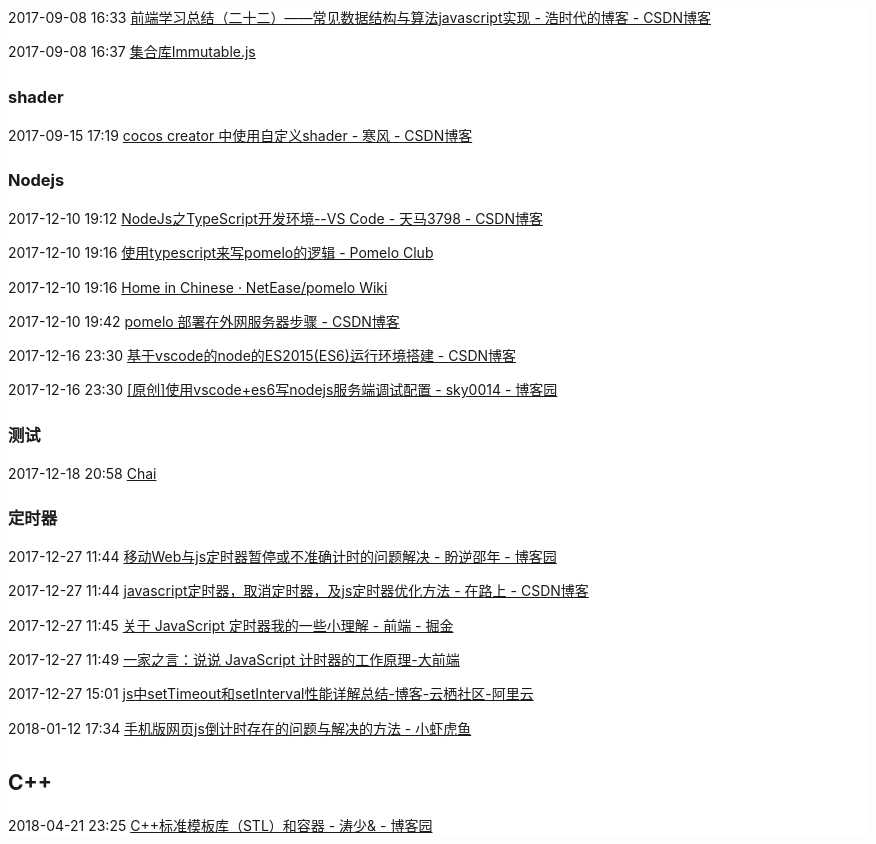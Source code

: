 2017-09-08 16:33 [前端学习总结（二十二）——常见数据结构与算法javascript实现 - 浩时代的博客 - CSDN博客](http://blog.csdn.net/haoshidai/article/details/52263191)

2017-09-08 16:37 [集合库Immutable.js](https://facebook.github.io/immutable-js/)

### shader

2017-09-15 17:19 [cocos creator 中使用自定义shader - 寒风 - CSDN博客](http://blog.csdn.net/xufeng0991/article/details/72973664?locationNum=8&fps=1)

### Nodejs

2017-12-10 19:12 [NodeJs之TypeScript开发环境--VS Code - 天马3798 - CSDN博客](http://blog.csdn.net/u011127019/article/details/74297819)

2017-12-10 19:16 [使用typescript来写pomelo的逻辑 - Pomelo Club](http://nodejs.netease.com/topic/5a0b9a8b53ae727559dd5350)

2017-12-10 19:16 [Home in Chinese · NetEase/pomelo Wiki](https://github.com/NetEase/pomelo/wiki/Home-in-Chinese)

2017-12-10 19:42 [pomelo 部署在外网服务器步骤 - CSDN博客](http://blog.csdn.net/worldmakewayfordream/article/details/76091217)

2017-12-16 23:30 [基于vscode的node的ES2015(ES6)运行环境搭建 - CSDN博客](http://blog.csdn.net/zdhsoft/article/details/70258109)

2017-12-16 23:30 [[原创]使用vscode+es6写nodejs服务端调试配置 - sky0014 - 博客园](https://www.cnblogs.com/DarkMaster/p/6736424.html)

### 测试

2017-12-18 20:58 [Chai](http://chaijs.com/)

### 定时器

2017-12-27 11:44 [移动Web与js定时器暂停或不准确计时的问题解决 - 盼逆邵年 - 博客园](https://www.cnblogs.com/pannysp/p/3756623.html)

2017-12-27 11:44 [javascript定时器，取消定时器，及js定时器优化方法 - 在路上 - CSDN博客](http://blog.csdn.net/johnstrive/article/details/42216005)

2017-12-27 11:45 [关于 JavaScript 定时器我的一些小理解 - 前端 - 掘金](https://juejin.im/entry/57be925e0a2b58006cd3f70b)

2017-12-27 11:49 [一家之言：说说 JavaScript 计时器的工作原理-大前端](http://www.daqianduan.com/1112.html)

2017-12-27 15:01 [js中setTimeout和setInterval性能详解总结-博客-云栖社区-阿里云](https://yq.aliyun.com/articles/109067?t=t1)

2018-01-12 17:34 [手机版网页js倒计时存在的问题与解决的方法 - 小虾虎鱼](https://www.xiaoboy.com/detail/2015041010.html)

## C++

2018-04-21 23:25 [C++标准模板库（STL）和容器 - 涛少&amp; - 博客园](https://www.cnblogs.com/deng-tao/p/6020369.html?utm_source=itdadao&utm_medium=referral)
